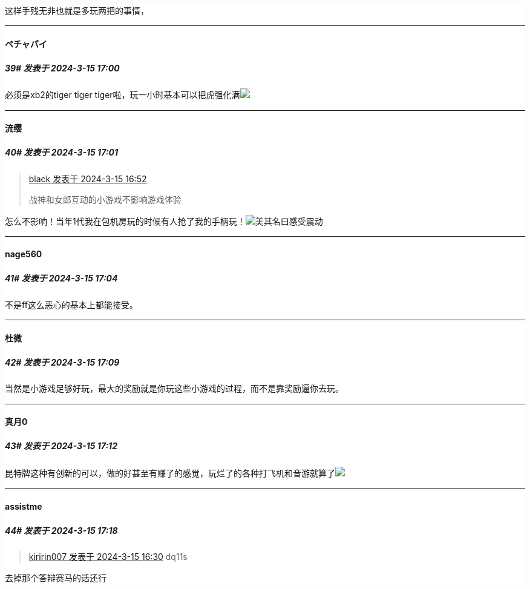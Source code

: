 这样手残无非也就是多玩两把的事情，

*****

####  ペチャパイ  
##### 39#       发表于 2024-3-15 17:00

必须是xb2的tiger tiger tiger啦，玩一小时基本可以把虎强化满<img src="https://static.saraba1st.com/image/smiley/face2017/050.png" referrerpolicy="no-referrer">

*****

####  流缨  
##### 40#       发表于 2024-3-15 17:01

<blockquote><a href="httphttps://bbs.saraba1st.com/2b/forum.php?mod=redirect&amp;goto=findpost&amp;pid=64264151&amp;ptid=2175629" target="_blank">black 发表于 2024-3-15 16:52</a>

战神和女郎互动的小游戏不影响游戏体验</blockquote>
怎么不影响！当年1代我在包机房玩的时候有人抢了我的手柄玩！<img src="https://static.saraba1st.com/image/smiley/face2017/044.png" referrerpolicy="no-referrer">美其名曰感受震动


*****

####  nage560  
##### 41#       发表于 2024-3-15 17:04

不是ff这么恶心的基本上都能接受。


*****

####  杜微  
##### 42#       发表于 2024-3-15 17:09

当然是小游戏足够好玩，最大的奖励就是你玩这些小游戏的过程，而不是靠奖励逼你去玩。


*****

####  真月0  
##### 43#       发表于 2024-3-15 17:12

昆特牌这种有创新的可以，做的好甚至有赚了的感觉，玩烂了的各种打飞机和音游就算了<img src="https://static.saraba1st.com/image/smiley/face2017/023.png" referrerpolicy="no-referrer">


*****

####  assistme  
##### 44#       发表于 2024-3-15 17:18

<blockquote><a href="httphttps://bbs.saraba1st.com/2b/forum.php?mod=redirect&amp;goto=findpost&amp;pid=64263928&amp;ptid=2175629" target="_blank">kiririn007 发表于 2024-3-15 16:30</a>
dq11s</blockquote>
去掉那个答辩赛马的话还行
